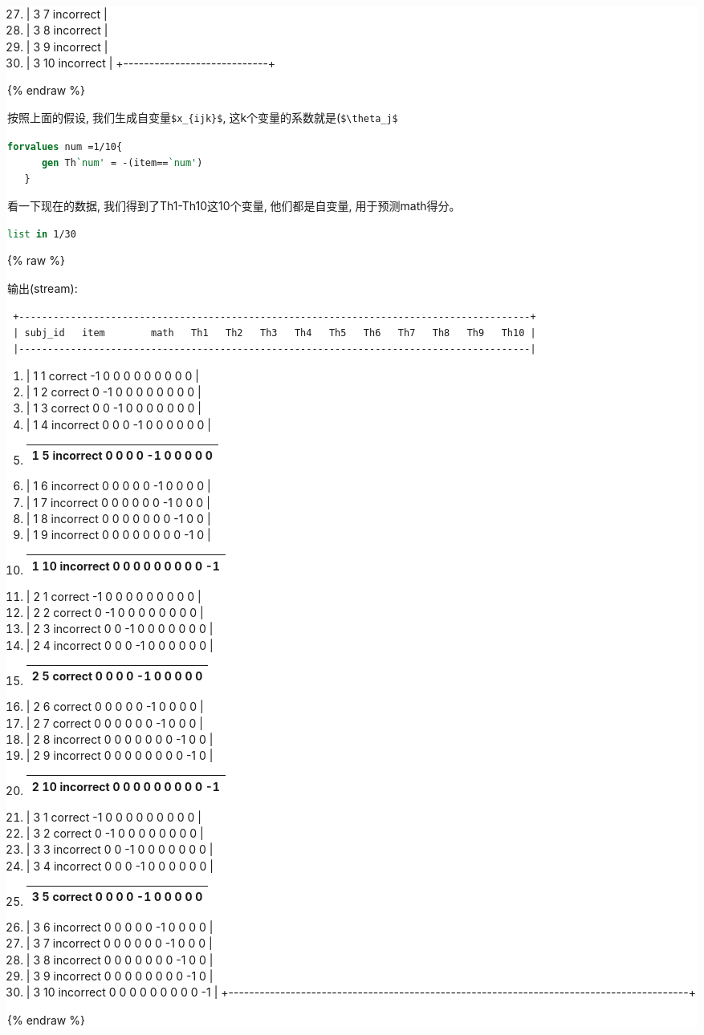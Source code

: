  27. |       3      7   incorrect |
 28. |       3      8   incorrect |
 29. |       3      9   incorrect |
 30. |       3     10   incorrect |
     +----------------------------+

</div>
{% endraw %}

按照上面的假设, 我们生成自变量`$x_{ijk}$`, 这k个变量的系数就是(`$\theta_j$`


```stata
forvalues num =1/10{
      gen Th`num' = -(item==`num')
   }
```

看一下现在的数据, 我们得到了Th1-Th10这10个变量, 他们都是自变量, 用于预测math得分。


```stata
list in 1/30
```

{% raw %}
<div class="output" contenteditable="true">
输出(stream):<br>

     +-----------------------------------------------------------------------------------------+
     | subj_id   item        math   Th1   Th2   Th3   Th4   Th5   Th6   Th7   Th8   Th9   Th10 |
     |-----------------------------------------------------------------------------------------|
  1. |       1      1     correct    -1     0     0     0     0     0     0     0     0      0 |
  2. |       1      2     correct     0    -1     0     0     0     0     0     0     0      0 |
  3. |       1      3     correct     0     0    -1     0     0     0     0     0     0      0 |
  4. |       1      4   incorrect     0     0     0    -1     0     0     0     0     0      0 |
  5. |       1      5   incorrect     0     0     0     0    -1     0     0     0     0      0 |
     |-----------------------------------------------------------------------------------------|
  6. |       1      6   incorrect     0     0     0     0     0    -1     0     0     0      0 |
  7. |       1      7   incorrect     0     0     0     0     0     0    -1     0     0      0 |
  8. |       1      8   incorrect     0     0     0     0     0     0     0    -1     0      0 |
  9. |       1      9   incorrect     0     0     0     0     0     0     0     0    -1      0 |
 10. |       1     10   incorrect     0     0     0     0     0     0     0     0     0     -1 |
     |-----------------------------------------------------------------------------------------|
 11. |       2      1     correct    -1     0     0     0     0     0     0     0     0      0 |
 12. |       2      2     correct     0    -1     0     0     0     0     0     0     0      0 |
 13. |       2      3   incorrect     0     0    -1     0     0     0     0     0     0      0 |
 14. |       2      4   incorrect     0     0     0    -1     0     0     0     0     0      0 |
 15. |       2      5     correct     0     0     0     0    -1     0     0     0     0      0 |
     |-----------------------------------------------------------------------------------------|
 16. |       2      6     correct     0     0     0     0     0    -1     0     0     0      0 |
 17. |       2      7     correct     0     0     0     0     0     0    -1     0     0      0 |
 18. |       2      8   incorrect     0     0     0     0     0     0     0    -1     0      0 |
 19. |       2      9   incorrect     0     0     0     0     0     0     0     0    -1      0 |
 20. |       2     10   incorrect     0     0     0     0     0     0     0     0     0     -1 |
     |-----------------------------------------------------------------------------------------|
 21. |       3      1     correct    -1     0     0     0     0     0     0     0     0      0 |
 22. |       3      2     correct     0    -1     0     0     0     0     0     0     0      0 |
 23. |       3      3   incorrect     0     0    -1     0     0     0     0     0     0      0 |
 24. |       3      4   incorrect     0     0     0    -1     0     0     0     0     0      0 |
 25. |       3      5     correct     0     0     0     0    -1     0     0     0     0      0 |
     |-----------------------------------------------------------------------------------------|
 26. |       3      6   incorrect     0     0     0     0     0    -1     0     0     0      0 |
 27. |       3      7   incorrect     0     0     0     0     0     0    -1     0     0      0 |
 28. |       3      8   incorrect     0     0     0     0     0     0     0    -1     0      0 |
 29. |       3      9   incorrect     0     0     0     0     0     0     0     0    -1      0 |
 30. |       3     10   incorrect     0     0     0     0     0     0     0     0     0     -1 |
     +-----------------------------------------------------------------------------------------+

</div>
{% endraw %}
